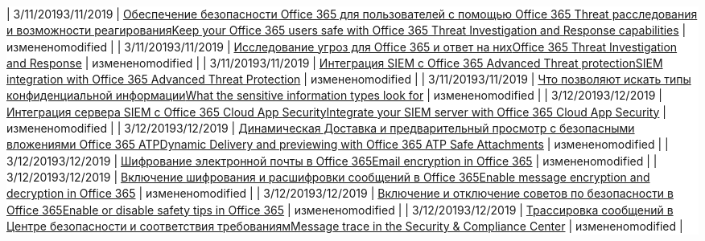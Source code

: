 | <span data-ttu-id="3484b-496">3/11/2019</span><span class="sxs-lookup"><span data-stu-id="3484b-496">3/11/2019</span></span> | [<span data-ttu-id="3484b-497">Обеспечение безопасности Office 365 для пользователей с помощью Office 365 Threat расследования и возможности реагирования</span><span class="sxs-lookup"><span data-stu-id="3484b-497">Keep your Office 365 users safe with Office 365 Threat Investigation and Response capabilities</span></span>](/Office365/SecurityCompliance/keep-users-safe-with-office-365-ti) | <span data-ttu-id="3484b-498">изменено</span><span class="sxs-lookup"><span data-stu-id="3484b-498">modified</span></span> |
| <span data-ttu-id="3484b-499">3/11/2019</span><span class="sxs-lookup"><span data-stu-id="3484b-499">3/11/2019</span></span> | [<span data-ttu-id="3484b-500">Исследование угроз для Office 365 и ответ на них</span><span class="sxs-lookup"><span data-stu-id="3484b-500">Office 365 Threat Investigation and Response</span></span>](/Office365/SecurityCompliance/office-365-ti) | <span data-ttu-id="3484b-501">изменено</span><span class="sxs-lookup"><span data-stu-id="3484b-501">modified</span></span> |
| <span data-ttu-id="3484b-502">3/11/2019</span><span class="sxs-lookup"><span data-stu-id="3484b-502">3/11/2019</span></span> | [<span data-ttu-id="3484b-503">Интеграция SIEM с Office 365 Advanced Threat protection</span><span class="sxs-lookup"><span data-stu-id="3484b-503">SIEM integration with Office 365 Advanced Threat Protection</span></span>](/Office365/SecurityCompliance/siem-integration-with-office-365-ti) | <span data-ttu-id="3484b-504">изменено</span><span class="sxs-lookup"><span data-stu-id="3484b-504">modified</span></span> |
| <span data-ttu-id="3484b-505">3/11/2019</span><span class="sxs-lookup"><span data-stu-id="3484b-505">3/11/2019</span></span> | [<span data-ttu-id="3484b-506">Что позволяют искать типы конфиденциальной информации</span><span class="sxs-lookup"><span data-stu-id="3484b-506">What the sensitive information types look for</span></span>](/Office365/SecurityCompliance/what-the-sensitive-information-types-look-for) | <span data-ttu-id="3484b-507">изменено</span><span class="sxs-lookup"><span data-stu-id="3484b-507">modified</span></span> |
| <span data-ttu-id="3484b-508">3/12/2019</span><span class="sxs-lookup"><span data-stu-id="3484b-508">3/12/2019</span></span> | [<span data-ttu-id="3484b-509">Интеграция сервера SIEM с Office 365 Cloud App Security</span><span class="sxs-lookup"><span data-stu-id="3484b-509">Integrate your SIEM server with Office 365 Cloud App Security</span></span>](/Office365/SecurityCompliance/integrate-your-siem-server-with-office-365-cas) | <span data-ttu-id="3484b-510">изменено</span><span class="sxs-lookup"><span data-stu-id="3484b-510">modified</span></span> |
| <span data-ttu-id="3484b-511">3/12/2019</span><span class="sxs-lookup"><span data-stu-id="3484b-511">3/12/2019</span></span> | [<span data-ttu-id="3484b-512">Динамическая Доставка и предварительный просмотр с безопасными вложениями Office 365 ATP</span><span class="sxs-lookup"><span data-stu-id="3484b-512">Dynamic Delivery and previewing with Office 365 ATP Safe Attachments</span></span>](/Office365/SecurityCompliance/dynamic-delivery-and-previewing) | <span data-ttu-id="3484b-513">изменено</span><span class="sxs-lookup"><span data-stu-id="3484b-513">modified</span></span> |
| <span data-ttu-id="3484b-514">3/12/2019</span><span class="sxs-lookup"><span data-stu-id="3484b-514">3/12/2019</span></span> | [<span data-ttu-id="3484b-515">Шифрование электронной почты в Office 365</span><span class="sxs-lookup"><span data-stu-id="3484b-515">Email encryption in Office 365</span></span>](/Office365/SecurityCompliance/email-encryption) | <span data-ttu-id="3484b-516">изменено</span><span class="sxs-lookup"><span data-stu-id="3484b-516">modified</span></span> |
| <span data-ttu-id="3484b-517">3/12/2019</span><span class="sxs-lookup"><span data-stu-id="3484b-517">3/12/2019</span></span> | [<span data-ttu-id="3484b-518">Включение шифрования и расшифровки сообщений в Office 365</span><span class="sxs-lookup"><span data-stu-id="3484b-518">Enable message encryption and decryption in Office 365</span></span>](/Office365/SecurityCompliance/enable-message-encryption-and-decryption-in-office-365) | <span data-ttu-id="3484b-519">изменено</span><span class="sxs-lookup"><span data-stu-id="3484b-519">modified</span></span> |
| <span data-ttu-id="3484b-520">3/12/2019</span><span class="sxs-lookup"><span data-stu-id="3484b-520">3/12/2019</span></span> | [<span data-ttu-id="3484b-521">Включение и отключение советов по безопасности в Office 365</span><span class="sxs-lookup"><span data-stu-id="3484b-521">Enable or disable safety tips in Office 365</span></span>](/Office365/SecurityCompliance/enable-or-disable-safety-tips) | <span data-ttu-id="3484b-522">изменено</span><span class="sxs-lookup"><span data-stu-id="3484b-522">modified</span></span> |
| <span data-ttu-id="3484b-523">3/12/2019</span><span class="sxs-lookup"><span data-stu-id="3484b-523">3/12/2019</span></span> | [<span data-ttu-id="3484b-524">Трассировка сообщений в Центре безопасности и соответствия требованиям</span><span class="sxs-lookup"><span data-stu-id="3484b-524">Message trace in the Security & Compliance Center</span></span>](/Office365/SecurityCompliance/message-trace-scc) | <span data-ttu-id="3484b-525">изменено</span><span class="sxs-lookup"><span data-stu-id="3484b-525">modified</span></span> |